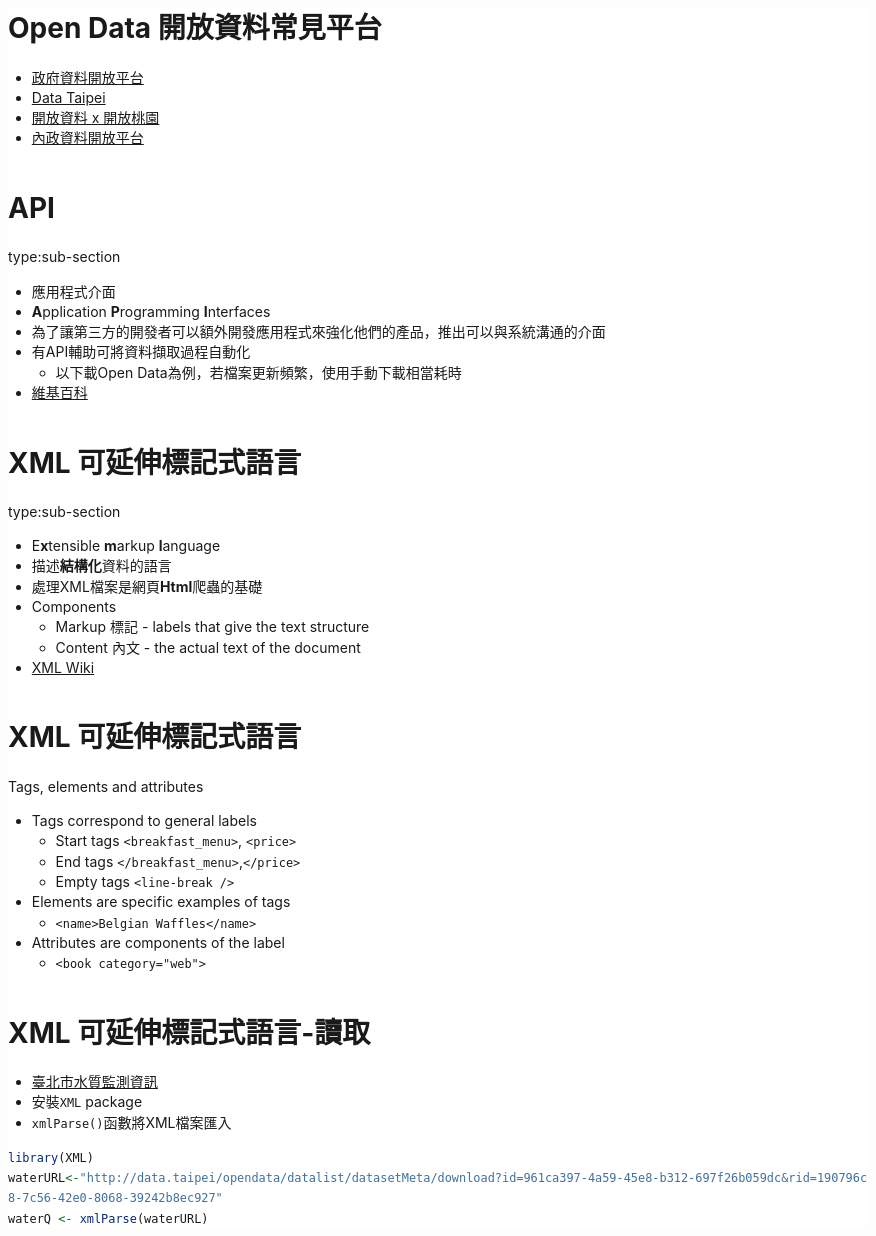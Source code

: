 Open Data 開放資料常見平台
====================================
- [政府資料開放平台](http://data.gov.tw/)
- [Data Taipei](http://data.taipei/)
- [開放資料 x 開放桃園](http://data.tycg.gov.tw/)
- [內政資料開放平台](http://data.moi.gov.tw/)

API
====================================
type:sub-section
- 應用程式介面
- **A**pplication **P**rogramming **I**nterfaces
- 為了讓第三方的開發者可以額外開發應用程式來強化他們的產品，推出可以與系統溝通的介面
- 有API輔助可將資料擷取過程自動化
    -  以下載Open Data為例，若檔案更新頻繁，使用手動下載相當耗時
- [維基百科](https://zh.wikipedia.org/zh-tw/%E5%BA%94%E7%94%A8%E7%A8%8B%E5%BA%8F%E6%8E%A5%E5%8F%A3)

XML 可延伸標記式語言
====================================
type:sub-section

- E**x**tensible **m**arkup **l**anguage
- 描述**結構化**資料的語言
- 處理XML檔案是網頁**Html**爬蟲的基礎
- Components
    - Markup 標記 - labels that give the text structure
    - Content 內文 - the actual text of the document
- [XML Wiki](https://zh.wikipedia.org/wiki/XML)

XML 可延伸標記式語言
====================================
Tags, elements and attributes

- Tags correspond to general labels
    - Start tags `<breakfast_menu>`, `<price>`
    - End tags `</breakfast_menu>`,`</price>`
    - Empty tags `<line-break />`
- Elements are specific examples of tags
    - `<name>Belgian Waffles</name>`
- Attributes are components of the label
    - `<book category="web">`
    
XML 可延伸標記式語言-讀取
====================================
- [臺北市水質監測資訊](http://data.taipei/opendata/datalist/datasetMeta/download?id=961ca397-4a59-45e8-b312-697f26b059dc&rid=190796c8-7c56-42e0-8068-39242b8ec927)
- 安裝`XML` package
- `xmlParse()`函數將XML檔案匯入


```r
library(XML)
waterURL<-"http://data.taipei/opendata/datalist/datasetMeta/download?id=961ca397-4a59-45e8-b312-697f26b059dc&rid=190796c8-7c56-42e0-8068-39242b8ec927"
waterQ <- xmlParse(waterURL)
```
